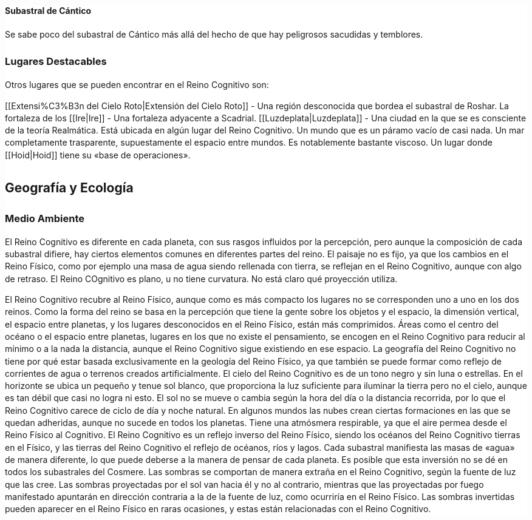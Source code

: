 #### Subastral de Cántico
Se sabe poco del subastral de Cántico más allá del hecho de que hay peligrosos sacudidas y temblores.

### Lugares Destacables
Otros lugares que se pueden encontrar en el Reino Cognitivo son:

[[Extensi%C3%B3n del Cielo Roto\|Extensión del Cielo Roto]] - Una región desconocida que bordea el subastral de Roshar.
La fortaleza de los [[Ire\|Ire]] - Una fortaleza adyacente a Scadrial.
[[Luzdeplata\|Luzdeplata]] - Una ciudad en la que se es consciente de la teoría Realmática. Está ubicada en algún lugar del Reino Cognitivo.
Un mundo que es un páramo vacío de casi nada.
Un mar completamente trasparente, supuestamente el espacio entre mundos. Es notablemente bastante viscoso.
Un lugar donde [[Hoid\|Hoid]] tiene su «base de operaciones».
## Geografía y Ecología
### Medio Ambiente
El Reino Cognitivo es diferente en cada planeta, con sus rasgos influidos por la percepción, pero aunque la composición de cada subastral difiere, hay ciertos elementos comunes en diferentes partes del reino. El paisaje no es fijo, ya que los cambios en el Reino Físico, como por ejemplo una masa de agua siendo rellenada con tierra, se reflejan en el Reino Cognitivo, aunque con algo de retraso. El Reino COgnitivo es plano, u no tiene curvatura. No está claro qué proyección utiliza.

 
El Reino Cognitivo recubre al Reino Físico, aunque como es más compacto los lugares no se corresponden uno a uno en los dos reinos. Como la forma del reino se basa en la percepción que tiene la gente sobre los objetos y el espacio, la dimensión vertical, el espacio entre planetas, y los lugares desconocidos en el Reino Físico, están más comprimidos. Áreas como el centro del océano o el espacio entre planetas, lugares en los que no existe el pensamiento, se encogen en el Reino Cognitivo para reducir al mínimo o a la nada la distancia, aunque el Reino Cognitivo sigue existiendo en ese espacio. La geografía del Reino Cognitivo no tiene por qué estar basada exclusivamente en la geología del Reino Físico, ya que también se puede formar como reflejo de corrientes de agua o terrenos creados artificialmente.
El cielo del Reino Cognitivo es de un tono negro y sin luna o estrellas. En el horizonte se ubica un pequeño y tenue sol blanco, que proporciona la luz suficiente para iluminar la tierra pero no el cielo, aunque es tan débil que casi no logra ni esto. El sol no se mueve o cambia según la hora del día o la distancia recorrida, por lo que el Reino Cognitivo carece de ciclo de día y noche natural. En algunos mundos las nubes crean ciertas formaciones en las que se quedan adheridas, aunque no sucede en todos los planetas. Tiene una atmósmera respirable, ya que el aire permea desde el Reino Físico al Cognitivo.
El Reino Cognitivo es un reflejo inverso del Reino Físico, siendo los océanos del Reino Cognitivo tierras en el Físico, y las tierras del Reino Cognitivo el reflejo de océanos, ríos y lagos. Cada subastral manifiesta las masas de «agua» de manera diferente, lo que puede deberse a la manera de pensar de cada planeta. Es posible que esta inversión no se dé en todos los subastrales del Cosmere.
Las sombras se comportan de manera extraña en el Reino Cognitivo, según la fuente de luz que las cree. Las sombras proyectadas por el sol van hacia él y no al contrario, mientras que las proyectadas por fuego manifestado apuntarán en dirección contraria a la de la fuente de luz, como ocurriría en el Reino Físico. Las sombras invertidas pueden aparecer en el Reino Físico en raras ocasiones, y estas están relacionadas con el Reino Cognitivo.

